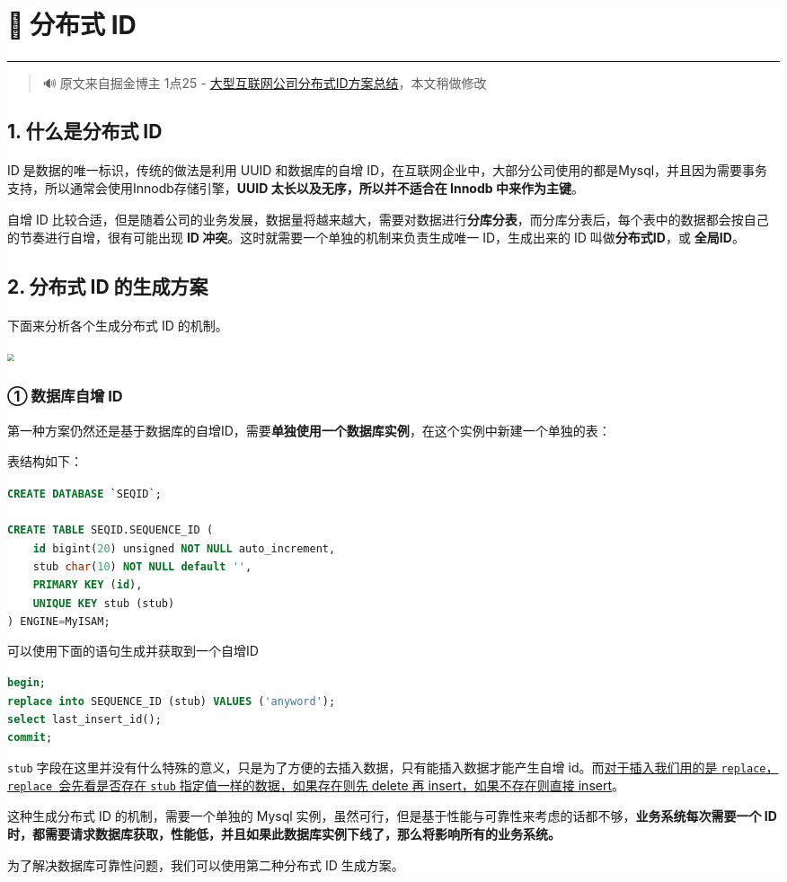 # 📝 分布式 ID

---

> 🔊 原文来自掘金博主 1点25 -  [大型互联网公司分布式ID方案总结](https://juejin.cn/post/6844903935296176141#heading-0)，本文稍做修改

## 1. 什么是分布式 ID

ID 是数据的唯一标识，传统的做法是利用 UUID 和数据库的自增 ID，在互联网企业中，大部分公司使用的都是Mysql，并且因为需要事务支持，所以通常会使用Innodb存储引擎，**UUID 太长以及无序，所以并不适合在 Innodb 中来作为主键**。

自增 ID 比较合适，但是随着公司的业务发展，数据量将越来越大，需要对数据进行**分库分表**，而分库分表后，每个表中的数据都会按自己的节奏进行自增，很有可能出现 **ID 冲突**。这时就需要一个单独的机制来负责生成唯一 ID，生成出来的 ID 叫做**分布式ID**，或 **全局ID**。

## 2. 分布式 ID 的生成方案

下面来分析各个生成分布式 ID 的机制。

<img src="https://cs-wiki.oss-cn-shanghai.aliyuncs.com/img/20201204104929.png" style="zoom: 50%;" />

### ① 数据库自增 ID

第一种方案仍然还是基于数据库的自增ID，需要**单独使用一个数据库实例**，在这个实例中新建一个单独的表：

表结构如下：

```sql
CREATE DATABASE `SEQID`;

CREATE TABLE SEQID.SEQUENCE_ID (
	id bigint(20) unsigned NOT NULL auto_increment, 
	stub char(10) NOT NULL default '',
	PRIMARY KEY (id),
	UNIQUE KEY stub (stub)
) ENGINE=MyISAM;
```

可以使用下面的语句生成并获取到一个自增ID

```sql
begin;
replace into SEQUENCE_ID (stub) VALUES ('anyword');
select last_insert_id();
commit;
```

`stub` 字段在这里并没有什么特殊的意义，只是为了方便的去插入数据，只有能插入数据才能产生自增 id。而<u>对于插入我们用的是 `replace`，`replace `会先看是否存在 `stub` 指定值一样的数据，如果存在则先 delete 再 insert，如果不存在则直接 insert</u>。

这种生成分布式 ID 的机制，需要一个单独的 Mysql 实例，虽然可行，但是基于性能与可靠性来考虑的话都不够，**业务系统每次需要一个 ID 时，都需要请求数据库获取，性能低，并且如果此数据库实例下线了，那么将影响所有的业务系统。**

为了解决数据库可靠性问题，我们可以使用第二种分布式 ID 生成方案。
